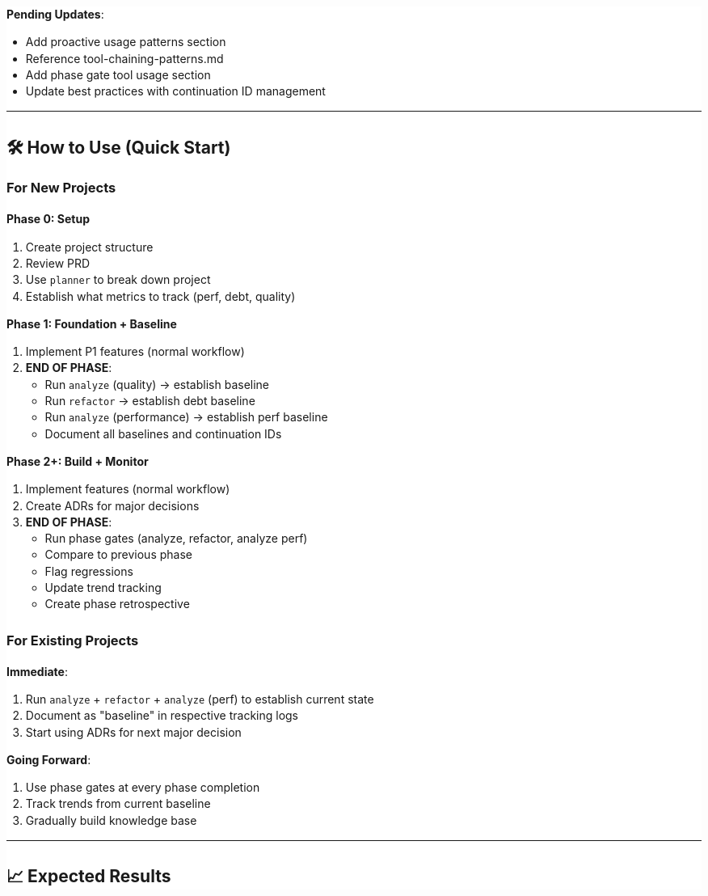 **Pending Updates**:
- Add proactive usage patterns section
- Reference tool-chaining-patterns.md
- Add phase gate tool usage section
- Update best practices with continuation ID management

---

## 🛠️ How to Use (Quick Start)

### For New Projects

**Phase 0: Setup**
1. Create project structure
2. Review PRD
3. Use `planner` to break down project
4. Establish what metrics to track (perf, debt, quality)

**Phase 1: Foundation + Baseline**
1. Implement P1 features (normal workflow)
2. **END OF PHASE**:
   - Run `analyze` (quality) → establish baseline
   - Run `refactor` → establish debt baseline
   - Run `analyze` (performance) → establish perf baseline
   - Document all baselines and continuation IDs

**Phase 2+: Build + Monitor**
1. Implement features (normal workflow)
2. Create ADRs for major decisions
3. **END OF PHASE**:
   - Run phase gates (analyze, refactor, analyze perf)
   - Compare to previous phase
   - Flag regressions
   - Update trend tracking
   - Create phase retrospective

### For Existing Projects

**Immediate**:
1. Run `analyze` + `refactor` + `analyze` (perf) to establish current state
2. Document as "baseline" in respective tracking logs
3. Start using ADRs for next major decision

**Going Forward**:
1. Use phase gates at every phase completion
2. Track trends from current baseline
3. Gradually build knowledge base

---

## 📈 Expected Results
